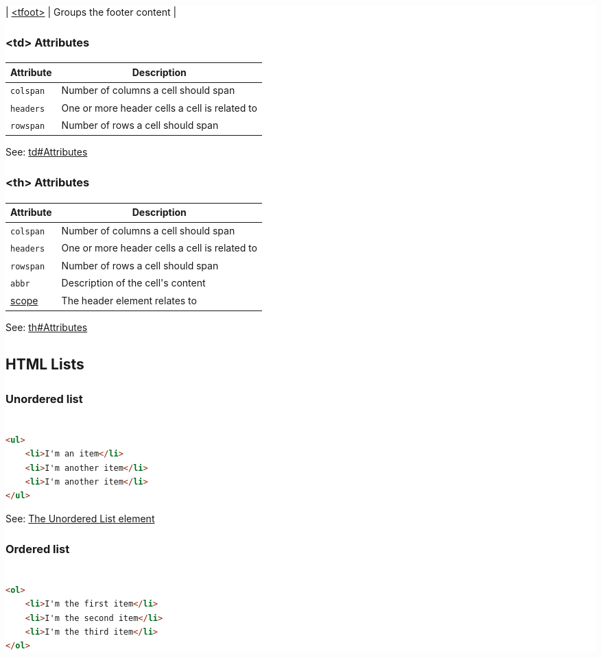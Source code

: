 | [\<tfoot>](https://developer.mozilla.org/en-US/docs/Web/HTML/Element/tfoot)       | Groups the footer content        |

### \<td> Attributes

| Attribute | Description                                   |
|-----------|-----------------------------------------------|
| `colspan` | Number of columns a cell should span          |
| `headers` | One or more header cells a cell is related to |
| `rowspan` | Number of rows a cell should span             |

See: [td\#Attributes](https://developer.mozilla.org/en-US/docs/Web/HTML/Element/td#attributes)

### \<th> Attributes

| Attribute                                                                        | Description                                   |
|----------------------------------------------------------------------------------|-----------------------------------------------|
| `colspan`                                                                        | Number of columns a cell should span          |
| `headers`                                                                        | One or more header cells a cell is related to |
| `rowspan`                                                                        | Number of rows a cell should span             |
| `abbr`                                                                           | Description of the cell's content             |
| [scope](https://developer.mozilla.org/en-US/docs/Web/HTML/Element/th#attr-scope) | The header element relates to                 |

See: [th\#Attributes](https://developer.mozilla.org/en-US/docs/Web/HTML/Element/th#attributes)



HTML Lists
--------------

### Unordered list

```html

<ul>
    <li>I'm an item</li>
    <li>I'm another item</li>
    <li>I'm another item</li>
</ul>
```

See: [The Unordered List element](https://developer.mozilla.org/en-US/docs/Web/HTML/Element/ul)

### Ordered list

```html

<ol>
    <li>I'm the first item</li>
    <li>I'm the second item</li>
    <li>I'm the third item</li>
</ol>
```
